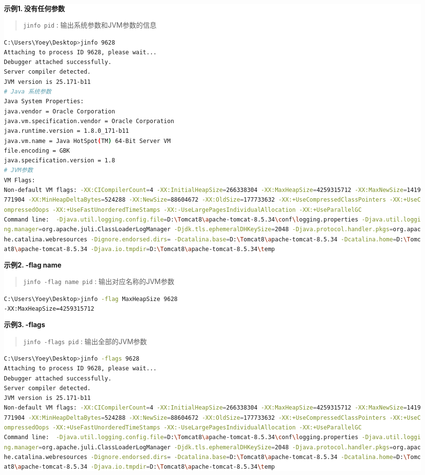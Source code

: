 **示例1. 没有任何参数**

> `jinfo pid` : 输出系统参数和JVM参数的信息

```bash
C:\Users\Yoey\Desktop>jinfo 9628
Attaching to process ID 9628, please wait...
Debugger attached successfully.
Server compiler detected.
JVM version is 25.171-b11
# Java 系统参数
Java System Properties:
java.vendor = Oracle Corporation
java.vm.specification.vendor = Oracle Corporation
java.runtime.version = 1.8.0_171-b11
java.vm.name = Java HotSpot(TM) 64-Bit Server VM
file.encoding = GBK
java.specification.version = 1.8
# JVM参数
VM Flags:
Non-default VM flags: -XX:CICompilerCount=4 -XX:InitialHeapSize=266338304 -XX:MaxHeapSize=4259315712 -XX:MaxNewSize=1419771904 -XX:MinHeapDeltaBytes=524288 -XX:NewSize=88604672 -XX:OldSize=177733632 -XX:+UseCompressedClassPointers -XX:+UseCompressedOops -XX:+UseFastUnorderedTimeStamps -XX:-UseLargePagesIndividualAllocation -XX:+UseParallelGC
Command line:  -Djava.util.logging.config.file=D:\Tomcat8\apache-tomcat-8.5.34\conf\logging.properties -Djava.util.logging.manager=org.apache.juli.ClassLoaderLogManager -Djdk.tls.ephemeralDHKeySize=2048 -Djava.protocol.handler.pkgs=org.apache.catalina.webresources -Dignore.endorsed.dirs= -Dcatalina.base=D:\Tomcat8\apache-tomcat-8.5.34 -Dcatalina.home=D:\Tomcat8\apache-tomcat-8.5.34 -Djava.io.tmpdir=D:\Tomcat8\apache-tomcat-8.5.34\temp
```


**示例2. -flag name**

> `jinfo -flag name pid` : 输出对应名称的JVM参数

```bash
C:\Users\Yoey\Desktop>jinfo -flag MaxHeapSize 9628
-XX:MaxHeapSize=4259315712
```


**示例3. -flags**

> `jinfo -flags pid` : 输出全部的JVM参数


```bash
C:\Users\Yoey\Desktop>jinfo -flags 9628
Attaching to process ID 9628, please wait...
Debugger attached successfully.
Server compiler detected.
JVM version is 25.171-b11
Non-default VM flags: -XX:CICompilerCount=4 -XX:InitialHeapSize=266338304 -XX:MaxHeapSize=4259315712 -XX:MaxNewSize=1419771904 -XX:MinHeapDeltaBytes=524288 -XX:NewSize=88604672 -XX:OldSize=177733632 -XX:+UseCompressedClassPointers -XX:+UseCompressedOops -XX:+UseFastUnorderedTimeStamps -XX:-UseLargePagesIndividualAllocation -XX:+UseParallelGC
Command line:  -Djava.util.logging.config.file=D:\Tomcat8\apache-tomcat-8.5.34\conf\logging.properties -Djava.util.logging.manager=org.apache.juli.ClassLoaderLogManager -Djdk.tls.ephemeralDHKeySize=2048 -Djava.protocol.handler.pkgs=org.apache.catalina.webresources -Dignore.endorsed.dirs= -Dcatalina.base=D:\Tomcat8\apache-tomcat-8.5.34 -Dcatalina.home=D:\Tomcat8\apache-tomcat-8.5.34 -Djava.io.tmpdir=D:\Tomcat8\apache-tomcat-8.5.34\temp
```
